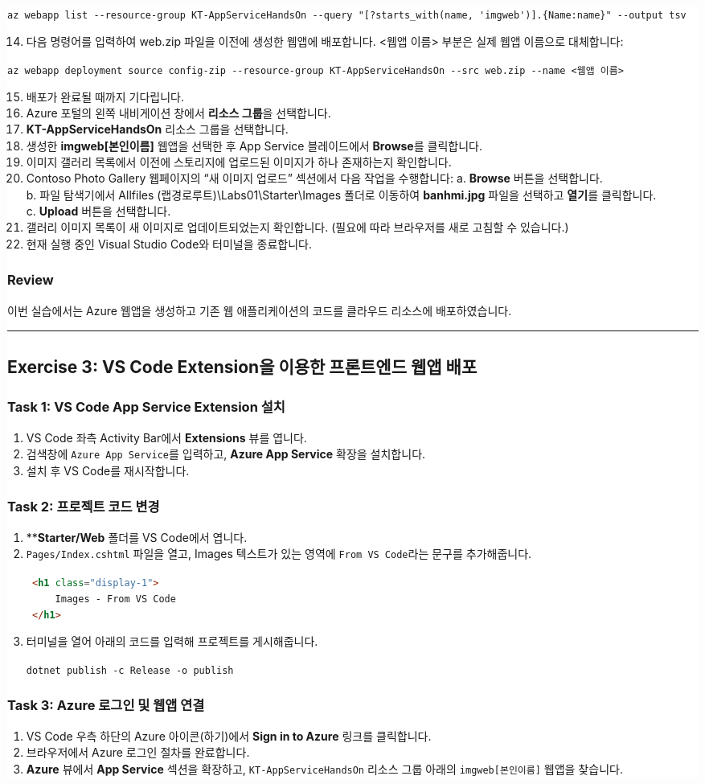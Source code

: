 ```pwsh
az webapp list --resource-group KT-AppServiceHandsOn --query "[?starts_with(name, 'imgweb')].{Name:name}" --output tsv
```
14. 다음 명령어를 입력하여 web.zip 파일을 이전에 생성한 웹앱에 배포합니다. <웹앱 이름> 부분은 실제 웹앱 이름으로 대체합니다:
```pwsh
az webapp deployment source config-zip --resource-group KT-AppServiceHandsOn --src web.zip --name <웹앱 이름>
```
15. 배포가 완료될 때까지 기다립니다.
16. Azure 포털의 왼쪽 내비게이션 창에서 **리소스 그룹**을 선택합니다.
17. **KT-AppServiceHandsOn** 리소스 그룹을 선택합니다.
18. 생성한 **imgweb[본인이름]** 웹앱을 선택한 후 App Service 블레이드에서 **Browse**를 클릭합니다.
19. 이미지 갤러리 목록에서 이전에 스토리지에 업로드된 이미지가 하나 존재하는지 확인합니다.
20. Contoso Photo Gallery 웹페이지의 “새 이미지 업로드” 섹션에서 다음 작업을 수행합니다:
    a. **Browse** 버튼을 선택합니다.  
    b. 파일 탐색기에서 Allfiles (랩경로루트)\Labs01\Starter\Images 폴더로 이동하여 **banhmi.jpg** 파일을 선택하고 **열기**를 클릭합니다.  
    c. **Upload** 버튼을 선택합니다.
21. 갤러리 이미지 목록이 새 이미지로 업데이트되었는지 확인합니다. (필요에 따라 브라우저를 새로 고침할 수 있습니다.)
22. 현재 실행 중인 Visual Studio Code와 터미널을 종료합니다.

### Review

이번 실습에서는 Azure 웹앱을 생성하고 기존 웹 애플리케이션의 코드를 클라우드 리소스에 배포하였습니다.

---

## Exercise 3: VS Code Extension을 이용한 프론트엔드 웹앱 배포

### Task 1: VS Code App Service Extension 설치
1. VS Code 좌측 Activity Bar에서 **Extensions** 뷰를 엽니다.
2. 검색창에 `Azure App Service`를 입력하고, **Azure App Service** 확장을 설치합니다.
3. 설치 후 VS Code를 재시작합니다.

### Task 2: 프로젝트 코드 변경
1. ****Starter/Web** 폴더를 VS Code에서 엽니다.
2. `Pages/Index.cshtml` 파일을 열고, Images 텍스트가 있는 영역에 `From VS Code`라는 문구를 추가해줍니다.
   ```html
    <h1 class="display-1">
        Images - From VS Code
    </h1>
   ```
3. 터미널을 열어 아래의 코드를 입력해 프로젝트를 게시해줍니다.
    ```
    dotnet publish -c Release -o publish
    ```

### Task 3: Azure 로그인 및 웹앱 연결
1. VS Code 우측 하단의 Azure 아이콘(하기)에서 **Sign in to Azure** 링크를 클릭합니다.
2. 브라우저에서 Azure 로그인 절차를 완료합니다.
3. **Azure** 뷰에서 **App Service** 섹션을 확장하고, `KT-AppServiceHandsOn` 리소스 그룹 아래의 `imgweb[본인이름]` 웹앱을 찾습니다.
